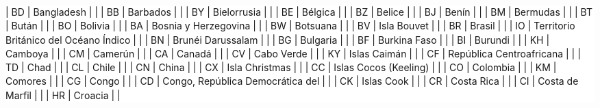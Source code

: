 | BD | Bangladesh | |
| BB | Barbados | |
| BY | Bielorrusia | |
| BE | Bélgica | |
| BZ | Belice | |
| BJ | Benín | |
| BM | Bermudas | |
| BT | Bután | |
| BO | Bolivia | |
| BA | Bosnia y Herzegovina | |
| BW | Botsuana | |
| BV | Isla Bouvet | |
| BR | Brasil | |
| IO | Territorio Británico del Océano Índico | |
| BN | Brunéi Darussalam | |
| BG | Bulgaria | |
| BF | Burkina Faso | |
| BI | Burundi | |
| KH | Camboya | |
| CM | Camerún | |
| CA | Canadá | |
| CV | Cabo Verde | |
| KY | Islas Caimán | |
| CF | República Centroafricana | |
| TD | Chad | |
| CL | Chile | |
| CN | China | |
| CX | Isla Christmas | |
| CC | Islas Cocos (Keeling) | |
| CO | Colombia | |
| KM | Comores | |
| CG | Congo | |
| CD | Congo, República Democrática del | |
| CK | Islas Cook | |
| CR | Costa Rica | |
| CI | Costa de Marfil | |
| HR | Croacia | |